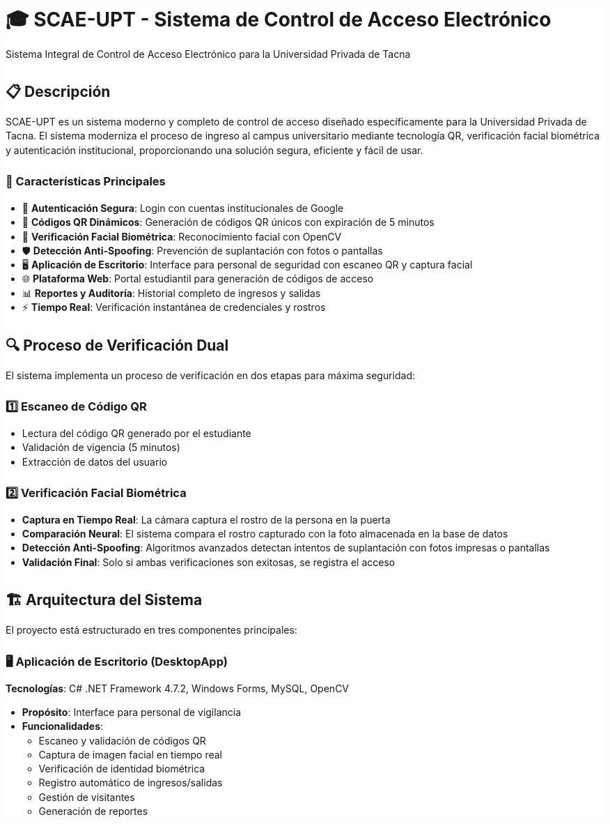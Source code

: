 # 🎓 SCAE-UPT - Sistema de Control de Acceso Electrónico
Sistema Integral de Control de Acceso Electrónico para la Universidad Privada de Tacna

## 📋 Descripción
SCAE-UPT es un sistema moderno y completo de control de acceso diseñado específicamente para la Universidad Privada de Tacna. El sistema moderniza el proceso de ingreso al campus universitario mediante tecnología QR, verificación facial biométrica y autenticación institucional, proporcionando una solución segura, eficiente y fácil de usar.

### 🎯 Características Principales
- 🔐 **Autenticación Segura**: Login con cuentas institucionales de Google
- 📱 **Códigos QR Dinámicos**: Generación de códigos QR únicos con expiración de 5 minutos
- 👤 **Verificación Facial Biométrica**: Reconocimiento facial con OpenCV
- 🛡️ **Detección Anti-Spoofing**: Prevención de suplantación con fotos o pantallas
- 🖥️ **Aplicación de Escritorio**: Interface para personal de seguridad con escaneo QR y captura facial
- 🌐 **Plataforma Web**: Portal estudiantil para generación de códigos de acceso
- 📊 **Reportes y Auditoría**: Historial completo de ingresos y salidas
- ⚡ **Tiempo Real**: Verificación instantánea de credenciales y rostros

## 🔍 Proceso de Verificación Dual
El sistema implementa un proceso de verificación en dos etapas para máxima seguridad:

### 1️⃣ Escaneo de Código QR
- Lectura del código QR generado por el estudiante
- Validación de vigencia (5 minutos)
- Extracción de datos del usuario

### 2️⃣ Verificación Facial Biométrica
- **Captura en Tiempo Real**: La cámara captura el rostro de la persona en la puerta
- **Comparación Neural**: El sistema compara el rostro capturado con la foto almacenada en la base de datos
- **Detección Anti-Spoofing**: Algoritmos avanzados detectan intentos de suplantación con fotos impresas o pantallas
- **Validación Final**: Solo si ambas verificaciones son exitosas, se registra el acceso

## 🏗️ Arquitectura del Sistema
El proyecto está estructurado en tres componentes principales:

### 🖥️ Aplicación de Escritorio (DesktopApp)
**Tecnologías**: C# .NET Framework 4.7.2, Windows Forms, MySQL, OpenCV

- **Propósito**: Interface para personal de vigilancia
- **Funcionalidades**:
  - Escaneo y validación de códigos QR
  - Captura de imagen facial en tiempo real
  - Verificación de identidad biométrica
  - Registro automático de ingresos/salidas
  - Gestión de visitantes
  - Generación de reportes
